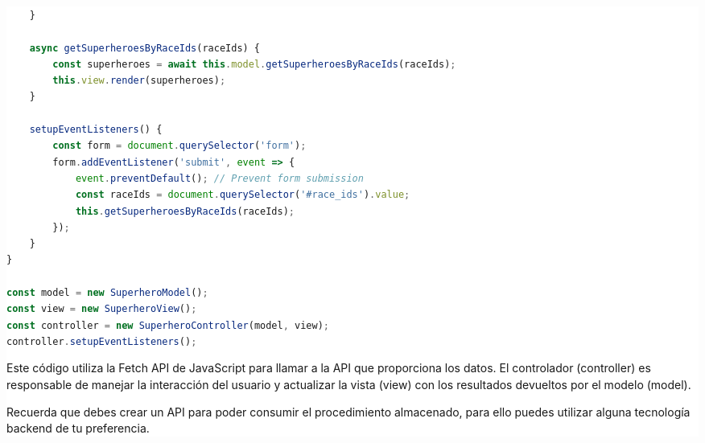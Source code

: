 ```javascript
    }

    async getSuperheroesByRaceIds(raceIds) {
        const superheroes = await this.model.getSuperheroesByRaceIds(raceIds);
        this.view.render(superheroes);
    }

    setupEventListeners() {
        const form = document.querySelector('form');
        form.addEventListener('submit', event => {
            event.preventDefault(); // Prevent form submission
            const raceIds = document.querySelector('#race_ids').value;
            this.getSuperheroesByRaceIds(raceIds);
        });
    }
}

const model = new SuperheroModel();
const view = new SuperheroView();
const controller = new SuperheroController(model, view);
controller.setupEventListeners();
```

Este código utiliza la Fetch API de JavaScript para llamar a la API que proporciona los datos. El controlador (controller) es responsable de manejar la interacción del usuario y actualizar la vista (view) con los resultados devueltos por el modelo (model). 

Recuerda que debes crear un API para poder consumir el procedimiento almacenado, para ello puedes utilizar alguna tecnología backend de tu preferencia.